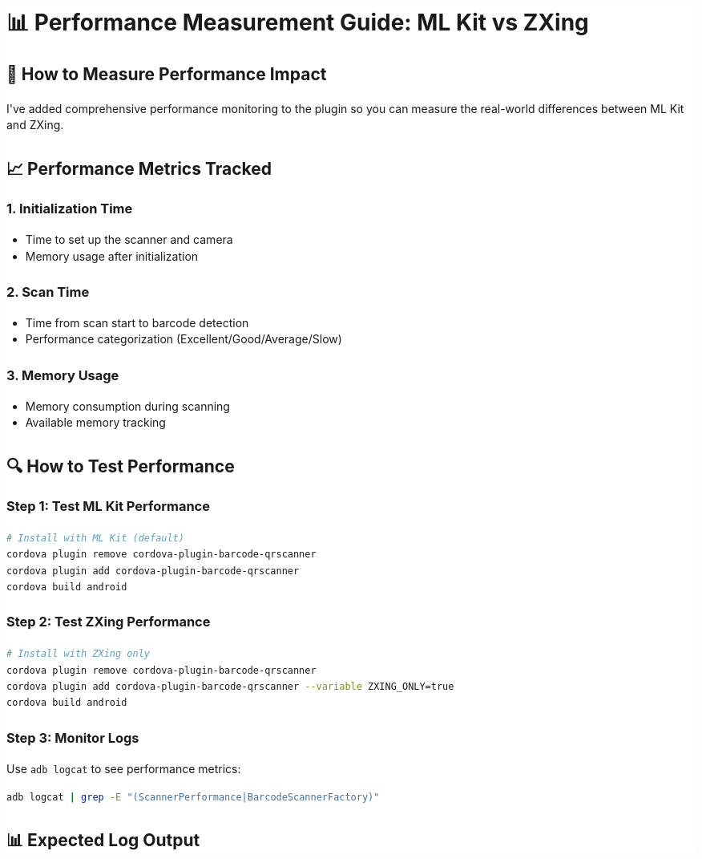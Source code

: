 # 📊 Performance Measurement Guide: ML Kit vs ZXing

## 🎯 **How to Measure Performance Impact**

I've added comprehensive performance monitoring to the plugin so you can measure the real-world differences between ML Kit and ZXing.

## 📈 **Performance Metrics Tracked**

### **1. Initialization Time**
- Time to set up the scanner and camera
- Memory usage after initialization

### **2. Scan Time**
- Time from scan start to barcode detection
- Performance categorization (Excellent/Good/Average/Slow)

### **3. Memory Usage**
- Memory consumption during scanning
- Available memory tracking

## 🔍 **How to Test Performance**

### **Step 1: Test ML Kit Performance**
```bash
# Install with ML Kit (default)
cordova plugin remove cordova-plugin-barcode-qrscanner
cordova plugin add cordova-plugin-barcode-qrscanner
cordova build android
```

### **Step 2: Test ZXing Performance**
```bash
# Install with ZXing only
cordova plugin remove cordova-plugin-barcode-qrscanner
cordova plugin add cordova-plugin-barcode-qrscanner --variable ZXING_ONLY=true
cordova build android
```

### **Step 3: Monitor Logs**
Use `adb logcat` to see performance metrics:
```bash
adb logcat | grep -E "(ScannerPerformance|BarcodeScannerFactory)"
```

## 📊 **Expected Log Output**
